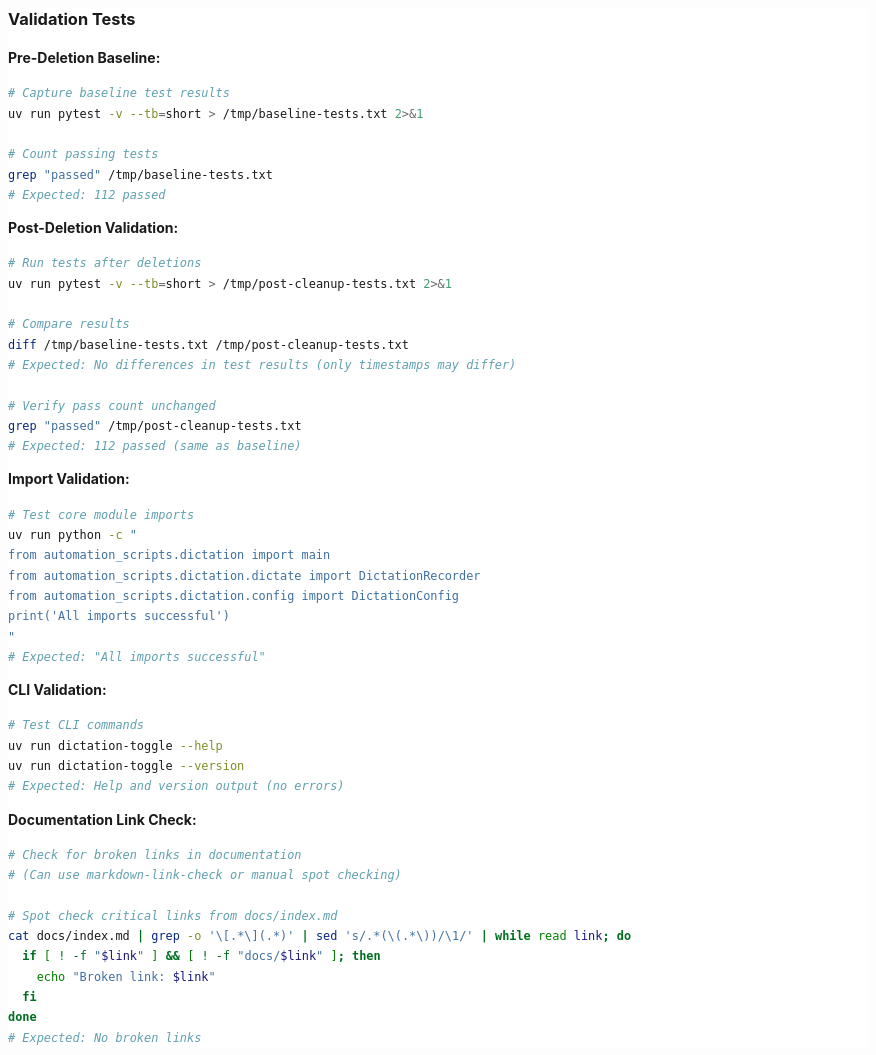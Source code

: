 ### Validation Tests

**Pre-Deletion Baseline:**
```bash
# Capture baseline test results
uv run pytest -v --tb=short > /tmp/baseline-tests.txt 2>&1

# Count passing tests
grep "passed" /tmp/baseline-tests.txt
# Expected: 112 passed
```

**Post-Deletion Validation:**
```bash
# Run tests after deletions
uv run pytest -v --tb=short > /tmp/post-cleanup-tests.txt 2>&1

# Compare results
diff /tmp/baseline-tests.txt /tmp/post-cleanup-tests.txt
# Expected: No differences in test results (only timestamps may differ)

# Verify pass count unchanged
grep "passed" /tmp/post-cleanup-tests.txt
# Expected: 112 passed (same as baseline)
```

**Import Validation:**
```bash
# Test core module imports
uv run python -c "
from automation_scripts.dictation import main
from automation_scripts.dictation.dictate import DictationRecorder
from automation_scripts.dictation.config import DictationConfig
print('All imports successful')
"
# Expected: "All imports successful"
```

**CLI Validation:**
```bash
# Test CLI commands
uv run dictation-toggle --help
uv run dictation-toggle --version
# Expected: Help and version output (no errors)
```

**Documentation Link Check:**
```bash
# Check for broken links in documentation
# (Can use markdown-link-check or manual spot checking)

# Spot check critical links from docs/index.md
cat docs/index.md | grep -o '\[.*\](.*)' | sed 's/.*(\(.*\))/\1/' | while read link; do
  if [ ! -f "$link" ] && [ ! -f "docs/$link" ]; then
    echo "Broken link: $link"
  fi
done
# Expected: No broken links
```
